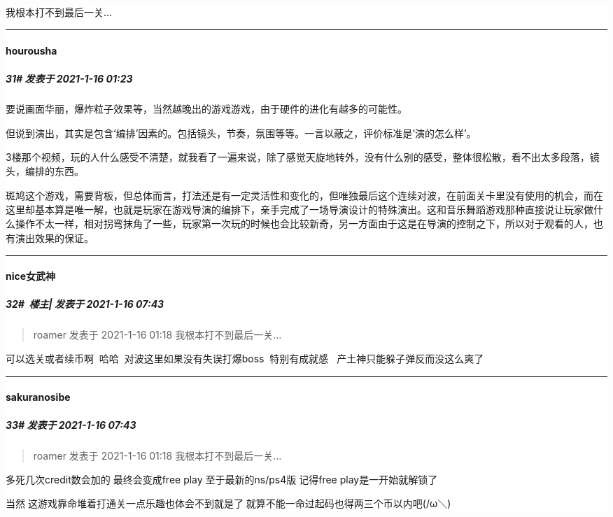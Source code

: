 


我根本打不到最后一关...







*****

####  hourousha  
##### 31#       发表于 2021-1-16 01:23




要说画面华丽，爆炸粒子效果等，当然越晚出的游戏游戏，由于硬件的进化有越多的可能性。

但说到演出，其实是包含‘编排’因素的。包括镜头，节奏，氛围等等。一言以蔽之，评价标准是‘演的怎么样’。

3楼那个视频，玩的人什么感受不清楚，就我看了一遍来说，除了感觉天旋地转外，没有什么别的感受，整体很松散，看不出太多段落，镜头，编排的东西。

斑鸠这个游戏，需要背板，但总体而言，打法还是有一定灵活性和变化的，但唯独最后这个连续对波，在前面关卡里没有使用的机会，而在这里却基本算是唯一解，也就是玩家在游戏导演的编排下，亲手完成了一场导演设计的特殊演出。这和音乐舞蹈游戏那种直接说让玩家做什么操作不太一样，相对拐弯抹角了一些，玩家第一次玩的时候也会比较新奇，另一方面由于这是在导演的控制之下，所以对于观看的人，也有演出效果的保证。







*****

####  nice女武神  
##### 32#         楼主| 发表于 2021-1-16 07:43



<blockquote>roamer 发表于 2021-1-16 01:18
我根本打不到最后一关...</blockquote>
可以选关或者续币啊  哈哈  对波这里如果没有失误打爆boss  特别有成就感   产土神只能躲子弹反而没这么爽了







*****

####  sakuranosibe  
##### 33#       发表于 2021-1-16 07:43



<blockquote>roamer 发表于 2021-1-16 01:18
我根本打不到最后一关...</blockquote>
多死几次credit数会加的 最终会变成free play 至于最新的ns/ps4版 记得free play是一开始就解锁了

当然 这游戏靠命堆着打通关一点乐趣也体会不到就是了 就算不能一命过起码也得两三个币以内吧(/ω＼)






